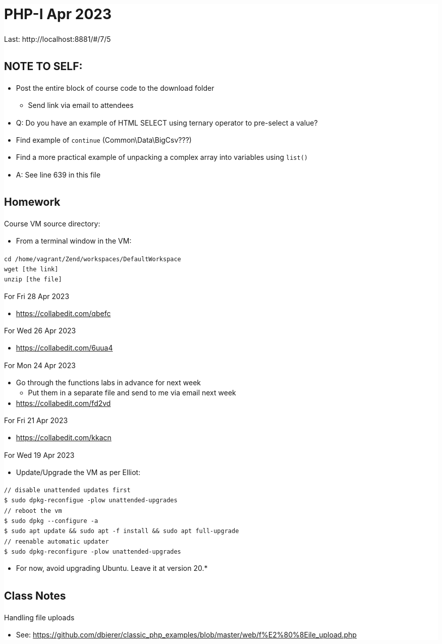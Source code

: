 # PHP-I Apr 2023

Last: http://localhost:8881/#/7/5

## NOTE TO SELF:
* Post the entire block of course code to the download folder
  * Send link via email to attendees

* Q: Do you have an example of HTML SELECT using ternary operator to pre-select a value?

* Find example of `continue` (Common\Data\BigCsv???)

* Find a more practical example of unpacking a complex array into variables using `list()`
* A: See line 639 in this file

## Homework
Course VM source directory:
* From a terminal window in the VM:
```
cd /home/vagrant/Zend/workspaces/DefaultWorkspace
wget [the link]
unzip [the file]
```
For Fri 28 Apr 2023
* https://collabedit.com/qbefc

For Wed 26 Apr 2023
* https://collabedit.com/6uua4

For Mon 24 Apr 2023
* Go through the functions labs in advance for next week
  * Put them in a separate file and send to me via email next week
* https://collabedit.com/fd2vd

For Fri 21 Apr 2023
* https://collabedit.com/kkacn

For Wed 19 Apr 2023
* Update/Upgrade the VM as per Elliot:
```
// disable unattended updates first
$ sudo dpkg-reconfigue -plow unattended-upgrades
// reboot the vm
$ sudo dpkg --configure -a
$ sudo apt update && sudo apt -f install && sudo apt full-upgrade
// reenable automatic updater
$ sudo dpkg-reconfigure -plow unattended-upgrades
```
* For now, avoid upgrading Ubuntu. Leave it at version 20.*

## Class Notes
Handling file uploads
* See: https://github.com/dbierer/classic_php_examples/blob/master/web/f%E2%80%8Eile_upload.php
